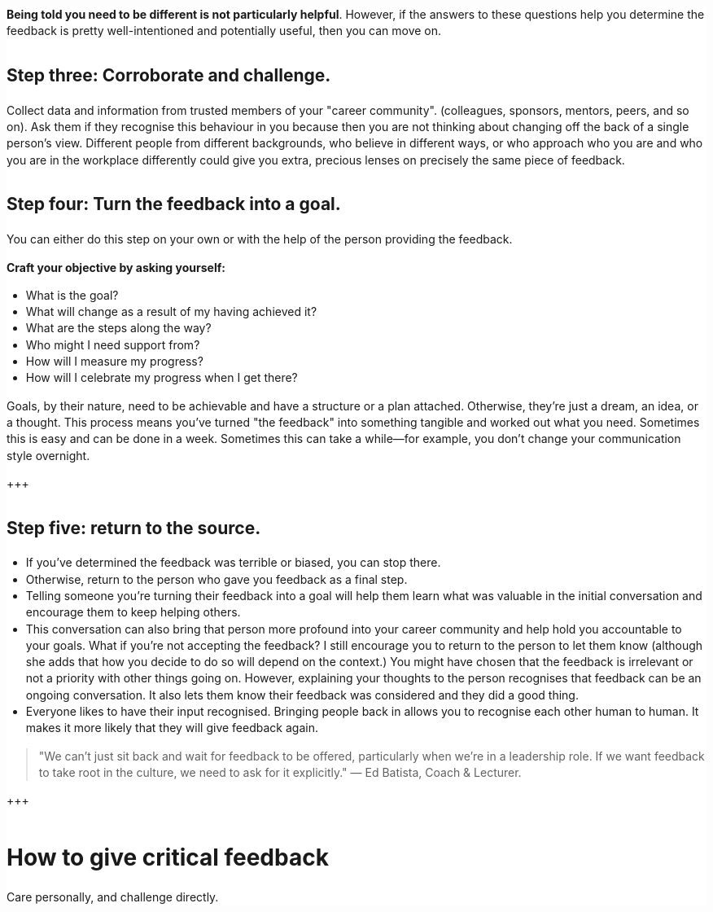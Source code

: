 **Being told you need to be different is not particularly helpful**. However, if the answers to these questions help you determine the feedback is pretty well-intentioned and potentially useful, then you can move on.

## Step three: Corroborate and challenge.
Collect data and information from trusted members of your "career community". (colleagues, sponsors, mentors, peers, and so on). Ask them if they recognise this behaviour in you because then you are not thinking about changing off the back of a single person’s view. Different people from different backgrounds, who believe in different ways, or who approach who you are and who you are in the workplace differently could give you extra, precious lenses on precisely the same piece of feedback.

## Step four: Turn the feedback into a goal.
You can either do this step on your own or with the help of the person providing the feedback. 

**Craft your objective by asking yourself:**
- What is the goal?
- What will change as a result of my having achieved it?
- What are the steps along the way?
- Who might I need support from?
- How will I measure my progress?
- How will I celebrate my progress when I get there?

Goals, by their nature, need to be achievable and have a structure or a plan attached. Otherwise, they’re just a dream, an idea, or a thought. This process means you’ve turned "the feedback" into something tangible and worked out what you need. Sometimes this is easy and can be done in a week. Sometimes this can take a while—for example, you don’t change your communication style overnight.

+++

## Step five: return to the source.
- If you’ve determined the feedback was terrible or biased, you can stop there.
- Otherwise, return to the person who gave you feedback as a final step.
- Telling someone you’re turning their feedback into a goal will help them learn what was valuable in the initial conversation and encourage them to keep helping others. 
- This conversation can also bring that person more profound into your career community and help hold you accountable to your goals. What if you’re not accepting the feedback? I still encourage you to return to the person to let them know (although she adds that how you decide to do so will depend on the context.) You might have chosen that the feedback is irrelevant or not a priority with other things going on. However, explaining your thoughts to the person recognises that feedback can be an ongoing conversation. It also lets them know their feedback was considered and they did a good thing. 
- Everyone likes to have their input recognised. Bringing people back in allows you to recognise each other human to human. It makes it more likely that they will give feedback again.

> "We can’t just sit back and wait for feedback to be offered, particularly when we’re in a leadership role. If we want feedback to take root in the culture, we need to ask for it explicitly." — Ed Batista, Coach & Lecturer.

+++
# How to give critical feedback
Care personally, and challenge directly.